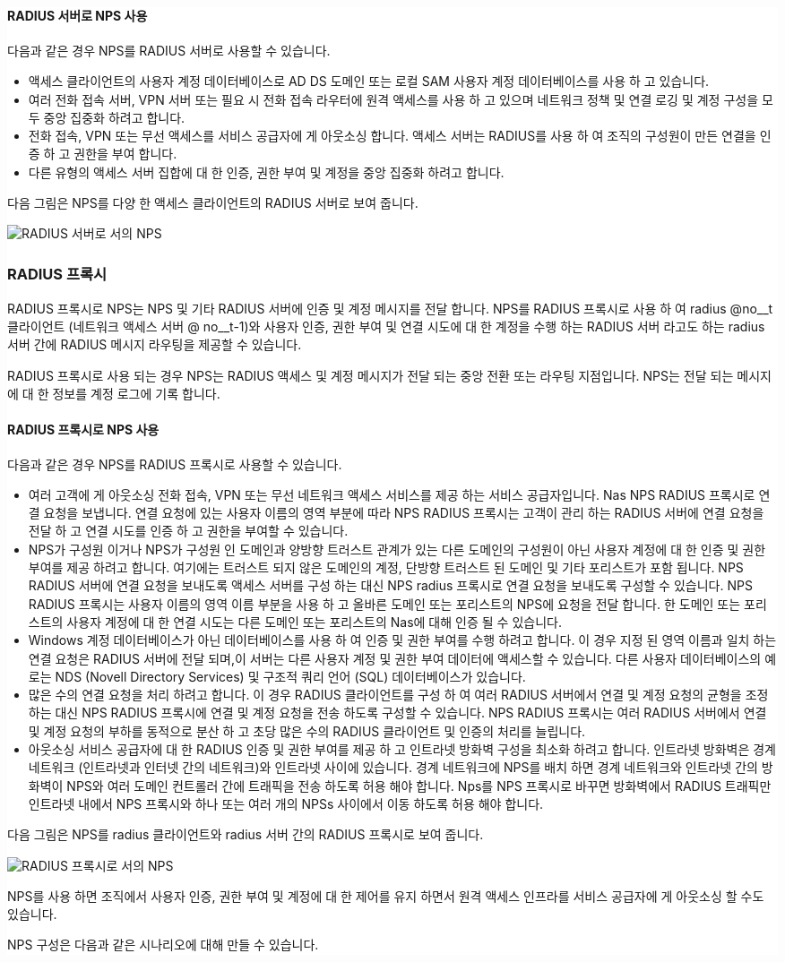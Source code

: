 #### <a name="using-nps-as-a-radius-server"></a>RADIUS 서버로 NPS 사용

다음과 같은 경우 NPS를 RADIUS 서버로 사용할 수 있습니다.

- 액세스 클라이언트의 사용자 계정 데이터베이스로 AD DS 도메인 또는 로컬 SAM 사용자 계정 데이터베이스를 사용 하 고 있습니다. 
- 여러 전화 접속 서버, VPN 서버 또는 필요 시 전화 접속 라우터에 원격 액세스를 사용 하 고 있으며 네트워크 정책 및 연결 로깅 및 계정 구성을 모두 중앙 집중화 하려고 합니다. 
- 전화 접속, VPN 또는 무선 액세스를 서비스 공급자에 게 아웃소싱 합니다. 액세스 서버는 RADIUS를 사용 하 여 조직의 구성원이 만든 연결을 인증 하 고 권한을 부여 합니다.
- 다른 유형의 액세스 서버 집합에 대 한 인증, 권한 부여 및 계정을 중앙 집중화 하려고 합니다.

다음 그림은 NPS를 다양 한 액세스 클라이언트의 RADIUS 서버로 보여 줍니다. 

![RADIUS 서버로 서의 NPS](../../media/Nps-Server/Nps-Server.jpg)

### <a name="radius-proxy"></a>RADIUS 프록시

RADIUS 프록시로 NPS는 NPS 및 기타 RADIUS 서버에 인증 및 계정 메시지를 전달 합니다. NPS를 RADIUS 프록시로 사용 하 여 radius @no__t 클라이언트 (네트워크 액세스 서버 @ no__t-1)와 사용자 인증, 권한 부여 및 연결 시도에 대 한 계정을 수행 하는 RADIUS 서버 라고도 하는 radius 서버 간에 RADIUS 메시지 라우팅을 제공할 수 있습니다. 

RADIUS 프록시로 사용 되는 경우 NPS는 RADIUS 액세스 및 계정 메시지가 전달 되는 중앙 전환 또는 라우팅 지점입니다. NPS는 전달 되는 메시지에 대 한 정보를 계정 로그에 기록 합니다.

#### <a name="using-nps-as-a-radius-proxy"></a>RADIUS 프록시로 NPS 사용

다음과 같은 경우 NPS를 RADIUS 프록시로 사용할 수 있습니다.

- 여러 고객에 게 아웃소싱 전화 접속, VPN 또는 무선 네트워크 액세스 서비스를 제공 하는 서비스 공급자입니다. Nas NPS RADIUS 프록시로 연결 요청을 보냅니다. 연결 요청에 있는 사용자 이름의 영역 부분에 따라 NPS RADIUS 프록시는 고객이 관리 하는 RADIUS 서버에 연결 요청을 전달 하 고 연결 시도를 인증 하 고 권한을 부여할 수 있습니다.
- NPS가 구성원 이거나 NPS가 구성원 인 도메인과 양방향 트러스트 관계가 있는 다른 도메인의 구성원이 아닌 사용자 계정에 대 한 인증 및 권한 부여를 제공 하려고 합니다. 여기에는 트러스트 되지 않은 도메인의 계정, 단방향 트러스트 된 도메인 및 기타 포리스트가 포함 됩니다. NPS RADIUS 서버에 연결 요청을 보내도록 액세스 서버를 구성 하는 대신 NPS radius 프록시로 연결 요청을 보내도록 구성할 수 있습니다. NPS RADIUS 프록시는 사용자 이름의 영역 이름 부분을 사용 하 고 올바른 도메인 또는 포리스트의 NPS에 요청을 전달 합니다. 한 도메인 또는 포리스트의 사용자 계정에 대 한 연결 시도는 다른 도메인 또는 포리스트의 Nas에 대해 인증 될 수 있습니다.
- Windows 계정 데이터베이스가 아닌 데이터베이스를 사용 하 여 인증 및 권한 부여를 수행 하려고 합니다. 이 경우 지정 된 영역 이름과 일치 하는 연결 요청은 RADIUS 서버에 전달 되며,이 서버는 다른 사용자 계정 및 권한 부여 데이터에 액세스할 수 있습니다. 다른 사용자 데이터베이스의 예로는 NDS (Novell Directory Services) 및 구조적 쿼리 언어 (SQL) 데이터베이스가 있습니다.
- 많은 수의 연결 요청을 처리 하려고 합니다. 이 경우 RADIUS 클라이언트를 구성 하 여 여러 RADIUS 서버에서 연결 및 계정 요청의 균형을 조정 하는 대신 NPS RADIUS 프록시에 연결 및 계정 요청을 전송 하도록 구성할 수 있습니다. NPS RADIUS 프록시는 여러 RADIUS 서버에서 연결 및 계정 요청의 부하를 동적으로 분산 하 고 초당 많은 수의 RADIUS 클라이언트 및 인증의 처리를 늘립니다.
- 아웃소싱 서비스 공급자에 대 한 RADIUS 인증 및 권한 부여를 제공 하 고 인트라넷 방화벽 구성을 최소화 하려고 합니다. 인트라넷 방화벽은 경계 네트워크 (인트라넷과 인터넷 간의 네트워크)와 인트라넷 사이에 있습니다. 경계 네트워크에 NPS를 배치 하면 경계 네트워크와 인트라넷 간의 방화벽이 NPS와 여러 도메인 컨트롤러 간에 트래픽을 전송 하도록 허용 해야 합니다. Nps를 NPS 프록시로 바꾸면 방화벽에서 RADIUS 트래픽만 인트라넷 내에서 NPS 프록시와 하나 또는 여러 개의 NPSs 사이에서 이동 하도록 허용 해야 합니다.

다음 그림은 NPS를 radius 클라이언트와 radius 서버 간의 RADIUS 프록시로 보여 줍니다.

![RADIUS 프록시로 서의 NPS](../../media/Nps-Proxy/Nps-Proxy.jpg)

NPS를 사용 하면 조직에서 사용자 인증, 권한 부여 및 계정에 대 한 제어를 유지 하면서 원격 액세스 인프라를 서비스 공급자에 게 아웃소싱 할 수도 있습니다.

NPS 구성은 다음과 같은 시나리오에 대해 만들 수 있습니다.
